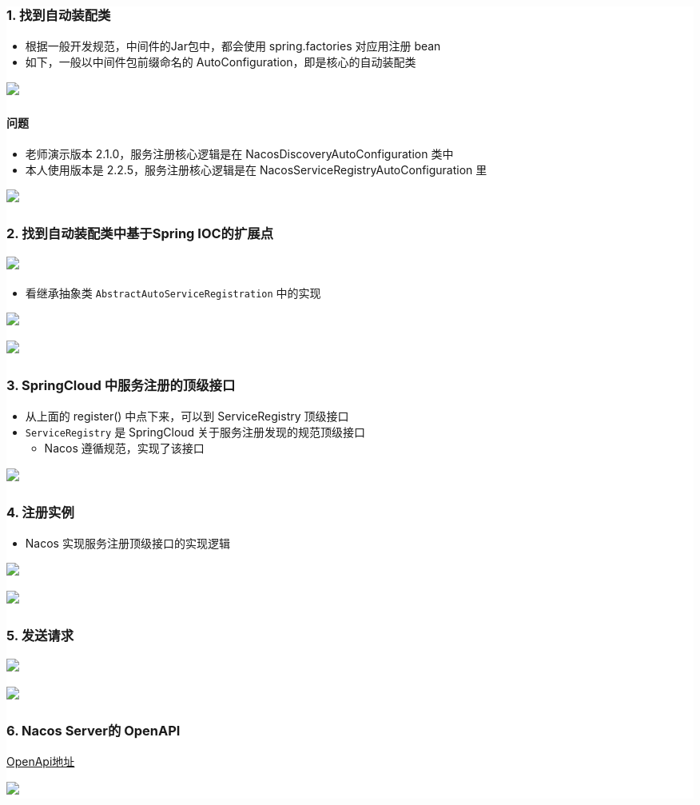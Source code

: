 ### 1. 找到自动装配类

- 根据一般开发规范，中间件的Jar包中，都会使用 spring.factories 对应用注册 bean
- 如下，一般以中间件包前缀命名的 AutoConfiguration，即是核心的自动装配类

![](https://agefades-note.oss-cn-beijing.aliyuncs.com/1622460457468.png)

#### 问题

- 老师演示版本 2.1.0，服务注册核心逻辑是在 NacosDiscoveryAutoConfiguration 类中
- 本人使用版本是 2.2.5，服务注册核心逻辑是在 NacosServiceRegistryAutoConfiguration 里

![](https://agefades-note.oss-cn-beijing.aliyuncs.com/1622461881899.png)

### 2. 找到自动装配类中基于Spring IOC的扩展点

![](https://agefades-note.oss-cn-beijing.aliyuncs.com/1622462056664.png)

- 看继承抽象类 `AbstractAutoServiceRegistration` 中的实现

![](https://agefades-note.oss-cn-beijing.aliyuncs.com/1622462242994.png)

![](https://agefades-note.oss-cn-beijing.aliyuncs.com/1622462464746.png)

### 3. SpringCloud 中服务注册的顶级接口

- 从上面的 register() 中点下来，可以到 ServiceRegistry 顶级接口
- `ServiceRegistry` 是 SpringCloud 关于服务注册发现的规范顶级接口
  - Nacos 遵循规范，实现了该接口

![](https://agefades-note.oss-cn-beijing.aliyuncs.com/1622462554762.png)

### 4. 注册实例

- Nacos 实现服务注册顶级接口的实现逻辑

![](https://agefades-note.oss-cn-beijing.aliyuncs.com/1622462766893.png)

![](https://agefades-note.oss-cn-beijing.aliyuncs.com/1622462910102.png)

### 5. 发送请求

![](https://agefades-note.oss-cn-beijing.aliyuncs.com/1622462971092.png)

![](https://agefades-note.oss-cn-beijing.aliyuncs.com/1622463071450.png)

### 6. Nacos Server的 OpenAPI

[OpenApi地址](https://nacos.io/zh-cn/docs/open-api.html)

![](https://agefades-note.oss-cn-beijing.aliyuncs.com/1622463165635.png)
